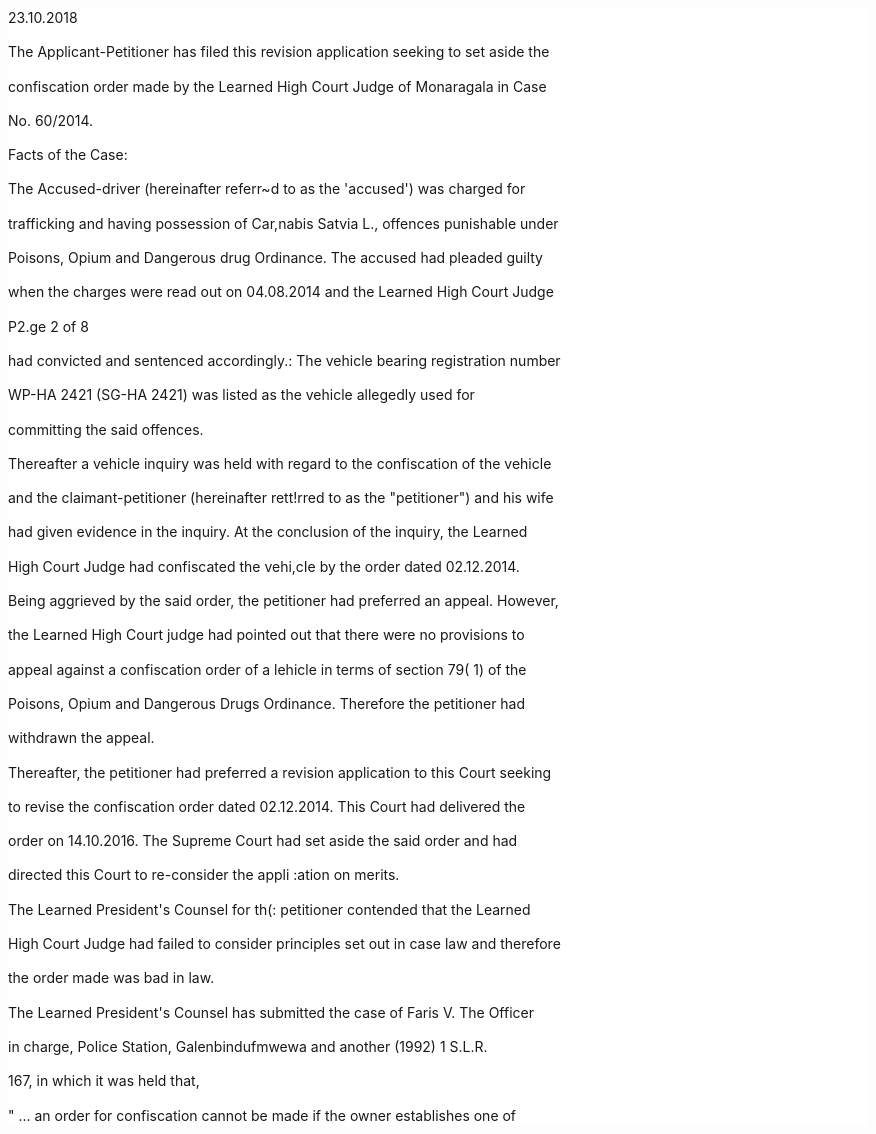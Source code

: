 23.10.2018

The Applicant-Petitioner has filed this revision application seeking to set aside the

confiscation order made by the Learned High Court Judge of Monaragala in Case

No. 60/2014.

Facts of the Case:

The Accused-driver (hereinafter referr~d to as the 'accused') was charged for

trafficking and having possession of Car,nabis Satvia L., offences punishable under

Poisons, Opium and Dangerous drug Ordinance. The accused had pleaded guilty

when the charges were read out on 04.08.2014 and the Learned High Court Judge

P2.ge 2 of 8

had convicted and sentenced accordingly.: The vehicle bearing registration number

WP-HA 2421 (SG-HA 2421) was listed as the vehicle allegedly used for

committing the said offences.

Thereafter a vehicle inquiry was held with regard to the confiscation of the vehicle

and the claimant-petitioner (hereinafter rett!rred to as the "petitioner") and his wife

had given evidence in the inquiry. At the conclusion of the inquiry, the Learned

High Court Judge had confiscated the vehi,cIe by the order dated 02.12.2014.

Being aggrieved by the said order, the petitioner had preferred an appeal. However,

the Learned High Court judge had pointed out that there were no provisions to

appeal against a confiscation order of a lehicle in terms of section 79( 1) of the

Poisons, Opium and Dangerous Drugs Ordinance. Therefore the petitioner had

withdrawn the appeal.

Thereafter, the petitioner had preferred a revision application to this Court seeking

to revise the confiscation order dated 02.12.2014. This Court had delivered the

order on 14.10.2016. The Supreme Court had set aside the said order and had

directed this Court to re-consider the appli :ation on merits.

The Learned President's Counsel for th(: petitioner contended that the Learned

High Court Judge had failed to consider principles set out in case law and therefore

the order made was bad in law.

The Learned President's Counsel has submitted the case of Faris V. The Officer

in charge, Police Station, Galenbindufmwewa and another (1992) 1 S.L.R.

167, in which it was held that,

" ... an order for confiscation cannot be made if the owner establishes one of
